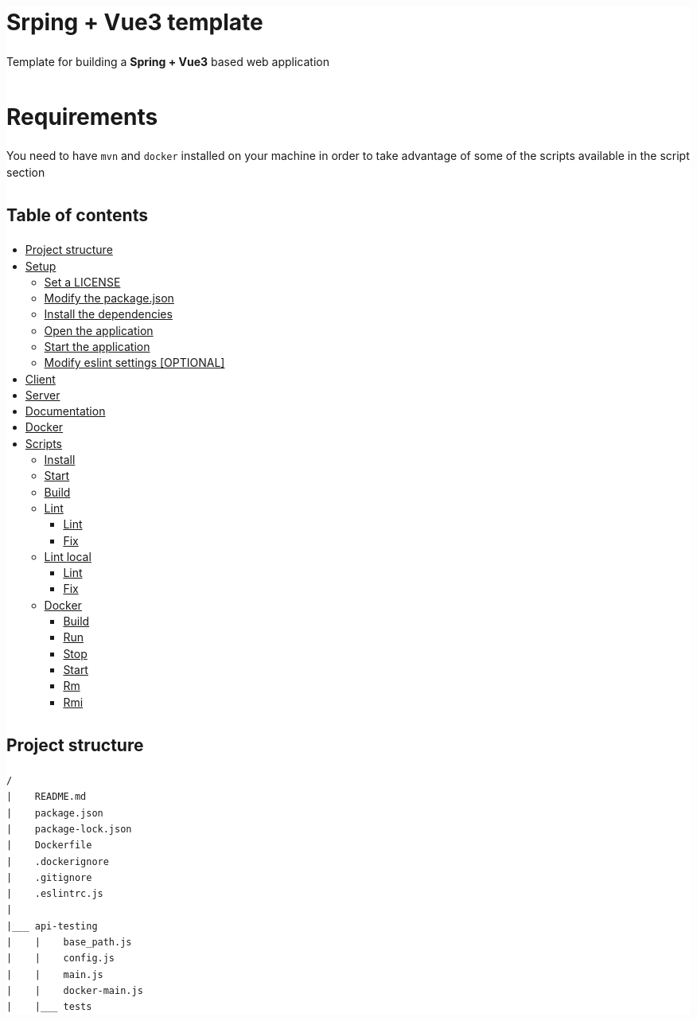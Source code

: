 # Srping + Vue3 template

Template for building a **Spring + Vue3** based web application

# Requirements

You need to have `mvn` and `docker` installed on your machine in order to take advantage of some of the scripts available in the script section



## Table of contents


* [Project structure](#project-structure)
* [Setup](#setup)
  + [Set a LICENSE](#set-a-license)
  + [Modify the package.json](#modify-the-packagejson)
  + [Install the dependencies](#install-the-dependencies)
  + [Open the application](#open-the-application)
  + [Start the application](#start-the-application)
  + [Modify eslint settings [OPTIONAL]](#modify-eslint-settings--optional-)
* [Client](#client)
* [Server](#server)
* [Documentation](#documentation)
* [Docker](#docker)
* [Scripts](#scripts)
  + [Install](#install)
  + [Start](#start)
  + [Build](#build)
  + [Lint](#lint)
    - [Lint](#lint-1)
    - [Fix](#fix)
  + [Lint local](#lint-local)
    - [Lint](#lint-2)
    - [Fix](#fix-1)
  + [Docker](#docker-1)
    - [Build](#build-1)
    - [Run](#run)
    - [Stop](#stop)
    - [Start](#start-1)
    - [Rm](#rm)
    - [Rmi](#rmi)



## Project structure

```
/
|    README.md
|    package.json
|    package-lock.json
|    Dockerfile
|    .dockerignore
|    .gitignore
|    .eslintrc.js
|
|___ api-testing
|    |    base_path.js
|    |    config.js
|    |    main.js
|    |    docker-main.js
|    |___ tests
```
